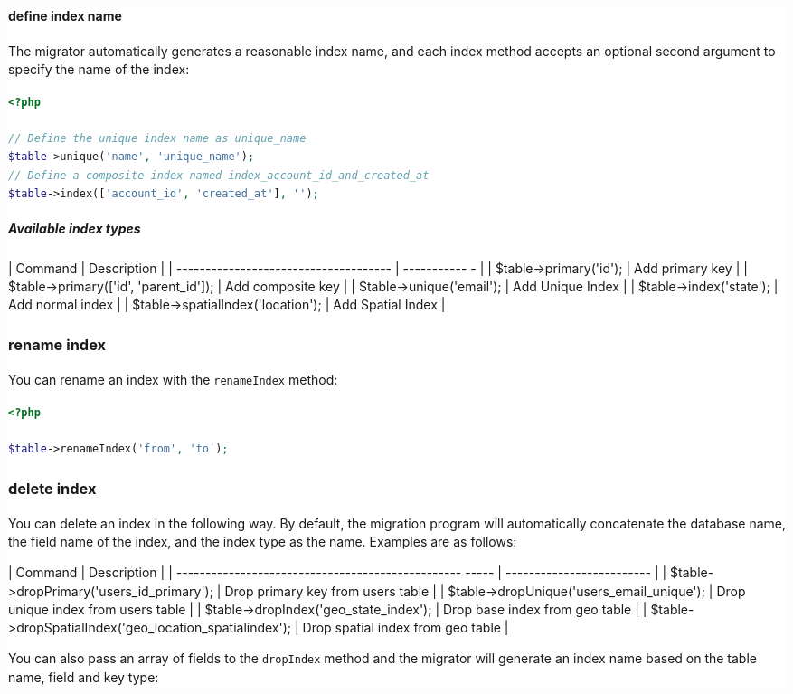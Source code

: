 #### define index name

The migrator automatically generates a reasonable index name, and each index method accepts an optional second argument to specify the name of the index:

```php
<?php

// Define the unique index name as unique_name
$table->unique('name', 'unique_name');
// Define a composite index named index_account_id_and_created_at
$table->index(['account_id', 'created_at'], '');
```

##### Available index types

| Command | Description |
| ------------------------------------- | ----------- - |
| $table->primary('id'); | Add primary key |
| $table->primary(['id', 'parent_id']); | Add composite key |
| $table->unique('email'); | Add Unique Index |
| $table->index('state'); | Add normal index |
| $table->spatialIndex('location'); | Add Spatial Index |

### rename index

You can rename an index with the `renameIndex` method:

```php
<?php

$table->renameIndex('from', 'to');
```

### delete index

You can delete an index in the following way. By default, the migration program will automatically concatenate the database name, the field name of the index, and the index type as the name. Examples are as follows:

| Command | Description |
| ------------------------------------------------- ----- | ------------------------- |
| $table->dropPrimary('users_id_primary'); | Drop primary key from users table |
| $table->dropUnique('users_email_unique'); | Drop unique index from users table |
| $table->dropIndex('geo_state_index'); | Drop base index from geo table |
| $table->dropSpatialIndex('geo_location_spatialindex'); | Drop spatial index from geo table |

You can also pass an array of fields to the `dropIndex` method and the migrator will generate an index name based on the table name, field and key type:
